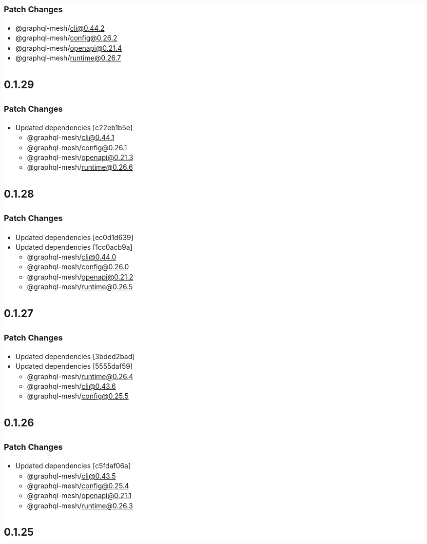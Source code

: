 ### Patch Changes

- @graphql-mesh/cli@0.44.2
- @graphql-mesh/config@0.26.2
- @graphql-mesh/openapi@0.21.4
- @graphql-mesh/runtime@0.26.7

## 0.1.29

### Patch Changes

- Updated dependencies [c22eb1b5e]
  - @graphql-mesh/cli@0.44.1
  - @graphql-mesh/config@0.26.1
  - @graphql-mesh/openapi@0.21.3
  - @graphql-mesh/runtime@0.26.6

## 0.1.28

### Patch Changes

- Updated dependencies [ec0d1d639]
- Updated dependencies [1cc0acb9a]
  - @graphql-mesh/cli@0.44.0
  - @graphql-mesh/config@0.26.0
  - @graphql-mesh/openapi@0.21.2
  - @graphql-mesh/runtime@0.26.5

## 0.1.27

### Patch Changes

- Updated dependencies [3bded2bad]
- Updated dependencies [5555daf59]
  - @graphql-mesh/runtime@0.26.4
  - @graphql-mesh/cli@0.43.6
  - @graphql-mesh/config@0.25.5

## 0.1.26

### Patch Changes

- Updated dependencies [c5fdaf06a]
  - @graphql-mesh/cli@0.43.5
  - @graphql-mesh/config@0.25.4
  - @graphql-mesh/openapi@0.21.1
  - @graphql-mesh/runtime@0.26.3

## 0.1.25
